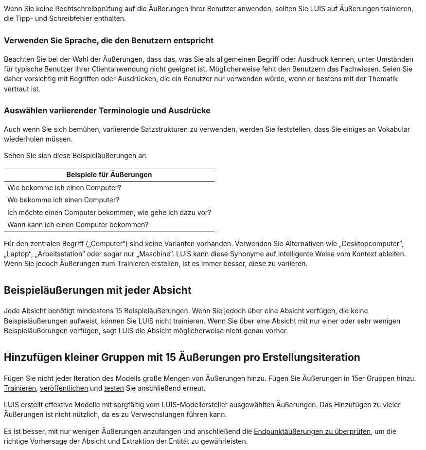 Wenn Sie keine Rechtschreibprüfung auf die Äußerungen Ihrer Benutzer anwenden, sollten Sie LUIS auf Äußerungen trainieren, die Tipp- und Schreibfehler enthalten.

### <a name="use-the-representative-language-of-the-user"></a>Verwenden Sie Sprache, die den Benutzern entspricht

Beachten Sie bei der Wahl der Äußerungen, dass das, was Sie als allgemeinen Begriff oder Ausdruck kennen, unter Umständen für typische Benutzer Ihrer Clientanwendung nicht geeignet ist. Möglicherweise fehlt den Benutzern das Fachwissen. Seien Sie daher vorsichtig mit Begriffen oder Ausdrücken, die ein Benutzer nur verwenden würde, wenn er bestens mit der Thematik vertraut ist.

### <a name="choose-varied-terminology-as-well-as-phrasing"></a>Auswählen variierender Terminologie und Ausdrücke

Auch wenn Sie sich bemühen, variierende Satzstrukturen zu verwenden, werden Sie feststellen, dass Sie einiges an Vokabular wiederholen müssen.

Sehen Sie sich diese Beispieläußerungen an:

|Beispiele für Äußerungen|
|--|
|Wie bekomme ich einen Computer?|
|Wo bekomme ich einen Computer?|
|Ich möchte einen Computer bekommen, wie gehe ich dazu vor?|
|Wann kann ich einen Computer bekommen?|

Für den zentralen Begriff („Computer“) sind keine Varianten vorhanden. Verwenden Sie Alternativen wie „Desktopcomputer“, „Laptop“, „Arbeitsstation“ oder sogar nur „Maschine“. LUIS kann diese Synonyme auf intelligente Weise vom Kontext ableiten. Wenn Sie jedoch Äußerungen zum Trainieren erstellen, ist es immer besser, diese zu variieren.

## <a name="example-utterances-in-each-intent"></a>Beispieläußerungen mit jeder Absicht

Jede Absicht benötigt mindestens 15 Beispieläußerungen. Wenn Sie jedoch über eine Absicht verfügen, die keine Beispieläußerungen aufweist, können Sie LUIS nicht trainieren. Wenn Sie über eine Absicht mit nur einer oder sehr wenigen Beispieläußerungen verfügen, sagt LUIS die Absicht möglicherweise nicht genau vorher.

## <a name="add-small-groups-of-15-utterances-for-each-authoring-iteration"></a>Hinzufügen kleiner Gruppen mit 15 Äußerungen pro Erstellungsiteration

Fügen Sie nicht jeder Iteration des Modells große Mengen von Äußerungen hinzu. Fügen Sie Äußerungen in 15er Gruppen hinzu. [Trainieren](luis-how-to-train.md), [veröffentlichen](luis-how-to-publish-app.md) und [testen](luis-interactive-test.md) Sie anschließend erneut.

LUIS erstellt effektive Modelle mit sorgfältig vom LUIS-Modellersteller ausgewählten Äußerungen. Das Hinzufügen zu vieler Äußerungen ist nicht nützlich, da es zu Verwechslungen führen kann.

Es ist besser, mit nur wenigen Äußerungen anzufangen und anschließend die [Endpunktäußerungen zu überprüfen](luis-how-to-review-endpoint-utterances.md), um die richtige Vorhersage der Absicht und Extraktion der Entität zu gewährleisten.
